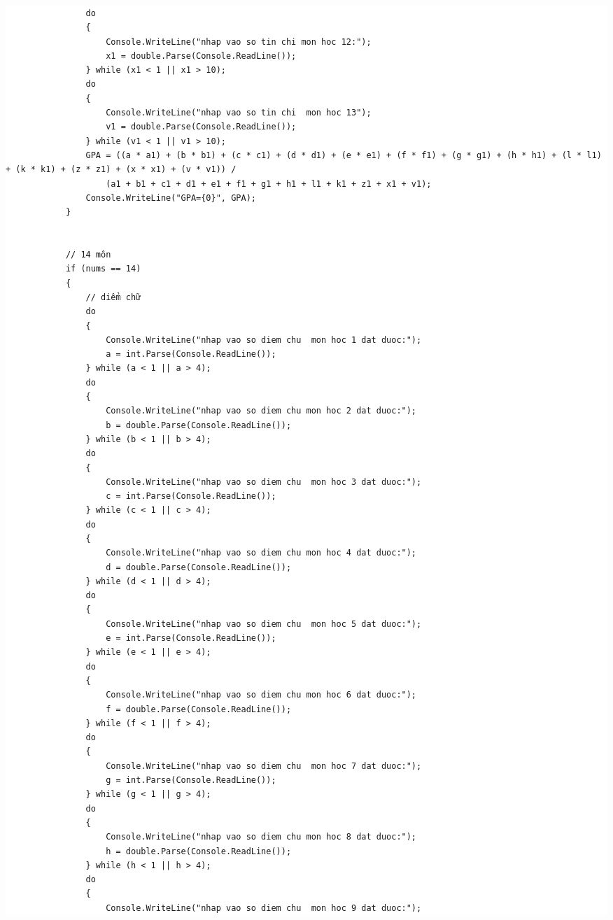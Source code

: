 					do
					{
						Console.WriteLine("nhap vao so tin chi mon hoc 12:");
						x1 = double.Parse(Console.ReadLine());
					} while (x1 < 1 || x1 > 10);
					do
					{
						Console.WriteLine("nhap vao so tin chi  mon hoc 13");
						v1 = double.Parse(Console.ReadLine());
					} while (v1 < 1 || v1 > 10);
					GPA = ((a * a1) + (b * b1) + (c * c1) + (d * d1) + (e * e1) + (f * f1) + (g * g1) + (h * h1) + (l * l1) + (k * k1) + (z * z1) + (x * x1) + (v * v1)) /
						(a1 + b1 + c1 + d1 + e1 + f1 + g1 + h1 + l1 + k1 + z1 + x1 + v1);
					Console.WriteLine("GPA={0}", GPA);
				}


				// 14 môn
				if (nums == 14)
				{
					// diểm chữ
					do
					{
						Console.WriteLine("nhap vao so diem chu  mon hoc 1 dat duoc:");
						a = int.Parse(Console.ReadLine());
					} while (a < 1 || a > 4);
					do
					{
						Console.WriteLine("nhap vao so diem chu mon hoc 2 dat duoc:");
						b = double.Parse(Console.ReadLine());
					} while (b < 1 || b > 4);
					do
					{
						Console.WriteLine("nhap vao so diem chu  mon hoc 3 dat duoc:");
						c = int.Parse(Console.ReadLine());
					} while (c < 1 || c > 4);
					do
					{
						Console.WriteLine("nhap vao so diem chu mon hoc 4 dat duoc:");
						d = double.Parse(Console.ReadLine());
					} while (d < 1 || d > 4);
					do
					{
						Console.WriteLine("nhap vao so diem chu  mon hoc 5 dat duoc:");
						e = int.Parse(Console.ReadLine());
					} while (e < 1 || e > 4);
					do
					{
						Console.WriteLine("nhap vao so diem chu mon hoc 6 dat duoc:");
						f = double.Parse(Console.ReadLine());
					} while (f < 1 || f > 4);
					do
					{
						Console.WriteLine("nhap vao so diem chu  mon hoc 7 dat duoc:");
						g = int.Parse(Console.ReadLine());
					} while (g < 1 || g > 4);
					do
					{
						Console.WriteLine("nhap vao so diem chu mon hoc 8 dat duoc:");
						h = double.Parse(Console.ReadLine());
					} while (h < 1 || h > 4);
					do
					{
						Console.WriteLine("nhap vao so diem chu  mon hoc 9 dat duoc:");